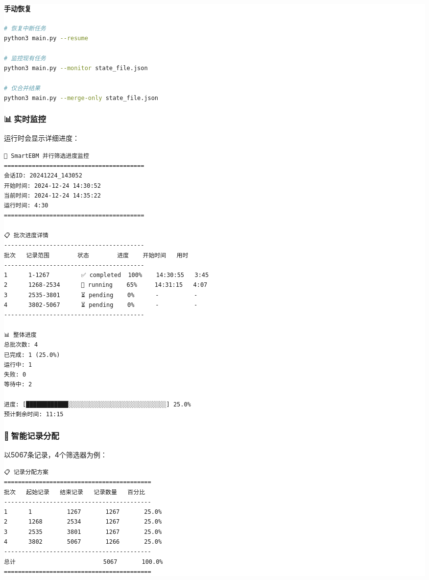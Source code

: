#### 手动恢复

```bash
# 恢复中断任务
python3 main.py --resume

# 监控现有任务
python3 main.py --monitor state_file.json

# 仅合并结果
python3 main.py --merge-only state_file.json
```

### 📊 实时监控

运行时会显示详细进度：

```
🎯 SmartEBM 并行筛选进度监控
========================================
会话ID: 20241224_143052
开始时间: 2024-12-24 14:30:52
当前时间: 2024-12-24 14:35:22
运行时间: 4:30
========================================

📋 批次进度详情
----------------------------------------
批次   记录范围        状态        进度    开始时间   用时
----------------------------------------
1      1-1267         ✅ completed  100%    14:30:55   3:45
2      1268-2534      🔄 running    65%     14:31:15   4:07
3      2535-3801      ⏳ pending    0%      -          -
4      3802-5067      ⏳ pending    0%      -          -
----------------------------------------

📊 整体进度
总批次数: 4
已完成: 1 (25.0%)
运行中: 1
失败: 0
等待中: 2

进度: [████████████░░░░░░░░░░░░░░░░░░░░░░░░░░░░] 25.0%
预计剩余时间: 11:15
```

### 📁 智能记录分配

以5067条记录，4个筛选器为例：

```
📋 记录分配方案
==========================================
批次   起始记录   结束记录   记录数量   百分比
------------------------------------------
1      1          1267       1267       25.0%
2      1268       2534       1267       25.0%
3      2535       3801       1267       25.0%
4      3802       5067       1266       25.0%
------------------------------------------
总计                         5067       100.0%
==========================================
```
